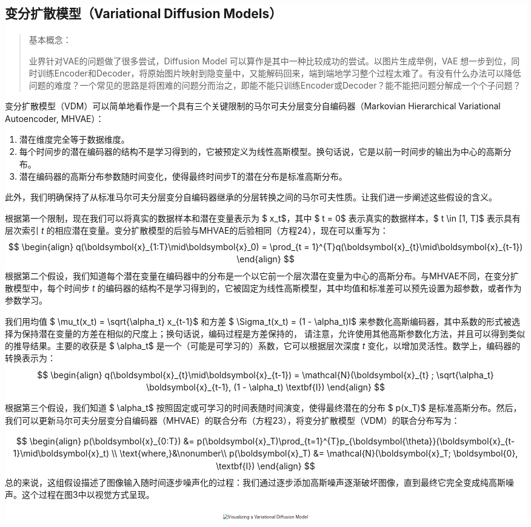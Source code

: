 ## 变分扩散模型（Variational Diffusion Models）

> 基本概念：
>
> 业界针对VAE的问题做了很多尝试，Diffusion Model 可以算作是其中一种比较成功的尝试。以图片生成举例，VAE 想一步到位，同时训练Encoder和Decoder，将原始图片映射到隐变量中，又能解码回来，端到端地学习整个过程太难了。有没有什么办法可以降低问题的难度？一个常见的思路是将困难的问题分而治之，即能不能只训练Encoder或Decoder？能不能把问题分解成一个个子问题？

变分扩散模型（VDM）可以简单地看作是一个具有三个关键限制的马尔可夫分层变分自编码器（Markovian Hierarchical Variational Autoencoder, MHVAE）：

1. 潜在维度完全等于数据维度。
2. 每个时间步的潜在编码器的结构不是学习得到的，它被预定义为线性高斯模型。换句话说，它是以前一时间步的输出为中心的高斯分布。
3. 潜在编码器的高斯分布参数随时间变化，使得最终时间步T的潜在分布是标准高斯分布。

此外，我们明确保持了从标准马尔可夫分层变分自编码器继承的分层转换之间的马尔可夫性质。让我们进一步阐述这些假设的含义。

根据第一个限制，现在我们可以将真实的数据样本和潜在变量表示为 $ x_t$，其中 $ t = 0$ 表示真实的数据样本，$ t \in [1, T]$ 表示具有层次索引 $t$ 的相应潜在变量。变分扩散模型的后验与MHVAE的后验相同（方程24），现在可以重写为：
$$
\begin{align}
    q(\boldsymbol{x}_{1:T}\mid\boldsymbol{x}_0) = \prod_{t = 1}^{T}q(\boldsymbol{x}_{t}\mid\boldsymbol{x}_{t-1})
\end{align}
$$
根据第二个假设，我们知道每个潜在变量在编码器中的分布是一个以它前一个层次潜在变量为中心的高斯分布。与MHVAE不同，在变分扩散模型中，每个时间步 $t$ 的编码器的结构不是学习得到的，它被固定为线性高斯模型，其中均值和标准差可以预先设置为超参数，或者作为参数学习。

我们用均值 $ \mu_t(x_t) = \sqrt{\alpha_t} x_{t-1}$ 和方差 $ \Sigma_t(x_t) = (1 - \alpha_t)I$ 来参数化高斯编码器，其中系数的形式被选择为保持潜在变量的方差在相似的尺度上；换句话说，编码过程是方差保持的， 请注意，允许使用其他高斯参数化方法，并且可以得到类似的推导结果。主要的收获是 $ \alpha_t$ 是一个（可能是可学习的）系数，它可以根据层次深度 $t$ 变化，以增加灵活性。数学上，编码器的转换表示为：
$$
\begin{align}
    q(\boldsymbol{x}_{t}\mid\boldsymbol{x}_{t-1}) = \mathcal{N}(\boldsymbol{x}_{t} ; \sqrt{\alpha_t} \boldsymbol{x}_{t-1}, (1 - \alpha_t) \textbf{I})
\end{align}
$$


根据第三个假设，我们知道 $ \alpha_t$ 按照固定或可学习的时间表随时间演变，使得最终潜在的分布 $ p(x_T)$ 是标准高斯分布。然后，我们可以更新马尔可夫分层变分自编码器（MHVAE）的联合分布（方程23），将变分扩散模型（VDM）的联合分布写为：

$$
\begin{align}
p(\boldsymbol{x}_{0:T}) &= p(\boldsymbol{x}_T)\prod_{t=1}^{T}p_{\boldsymbol{\theta}}(\boldsymbol{x}_{t-1}\mid\boldsymbol{x}_t) \\
\text{where,}&\nonumber\\
p(\boldsymbol{x}_T) &= \mathcal{N}(\boldsymbol{x}_T; \boldsymbol{0}, \textbf{I})
\end{align}
$$
总的来说，这组假设描述了图像输入随时间逐步噪声化的过程：我们通过逐步添加高斯噪声逐渐破坏图像，直到最终它完全变成纯高斯噪声。这个过程在图3中以视觉方式呈现。

<div align=center>
<img src="https://calvinyluo.com/assets/images/diffusion/vdm_base.webp" alt="Visualizing a Variational Diffusion Model" style="zoom:50%;" />
</div>
